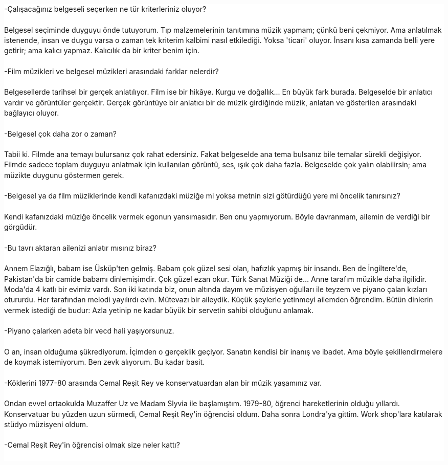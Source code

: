  -Çalışacağınız belgeseli seçerken ne tür kriterleriniz oluyor?
 <br/>
 <br/>
 Belgesel seçiminde duyguyu önde tutuyorum. Tıp malzemelerinin tanıtımına müzik yapmam; çünkü beni çekmiyor. Ama anlatılmak istenende, insan ve duygu varsa o zaman tek kriterim kalbimi nasıl etkilediği. Yoksa 'ticari' oluyor. İnsanı kısa zamanda belli yere getirir; ama kalıcı yapmaz. Kalıcılık da bir kriter benim için.
 <br/>
 <br/>
 -Film müzikleri ve belgesel müzikleri arasındaki farklar nelerdir?
 <br/>
 <br/>
 Belgesellerde tarihsel bir gerçek anlatılıyor. Film ise bir hikâye. Kurgu ve doğallık... En büyük fark burada. Belgeselde bir anlatıcı vardır ve görüntüler gerçektir. Gerçek görüntüye bir anlatıcı bir de müzik girdiğinde müzik, anlatan ve gösterilen arasındaki bağlayıcı oluyor.
 <br/>
 <br/>
 -Belgesel çok daha zor o zaman?
 <br/>
 <br/>
 Tabii ki. Filmde ana temayı bulursanız çok rahat edersiniz. Fakat belgeselde ana tema bulsanız bile temalar sürekli değişiyor. Filmde sadece toplam duyguyu anlatmak için kullanılan görüntü, ses, ışık çok daha fazla. Belgeselde çok yalın olabilirsin; ama müzikte duygunu göstermen gerek.
 <br/>
 <br/>
 -Belgesel ya da film müziklerinde kendi kafanızdaki müziğe mi yoksa metnin sizi götürdüğü yere mi öncelik tanırsınız?
 <br/>
 <br/>
 Kendi kafanızdaki müziğe öncelik vermek egonun yansımasıdır. Ben onu yapmıyorum. Böyle davranmam, ailemin de verdiği bir görgüdür.
 <br/>
 <br/>
 -Bu tavrı aktaran ailenizi anlatır mısınız biraz?
 <br/>
 <br/>
 Annem Elazığlı, babam ise Üsküp'ten gelmiş. Babam çok güzel sesi olan, hafızlık yapmış bir insandı. Ben de İngiltere'de, Pakistan'da bir camide babamı dinlemişimdir. Çok güzel ezan okur. Türk Sanat Müziği de... Anne tarafım müzikle daha ilgilidir. Moda'da 4 katlı bir evimiz vardı. Son iki katında biz, onun altında dayım ve müzisyen oğulları ile teyzem ve piyano çalan kızları otururdu. Her tarafından melodi yayılırdı evin. Mütevazı bir aileydik. Küçük şeylerle yetinmeyi ailemden öğrendim. Bütün dinlerin vermek istediği de budur: Azla yetinip ne kadar büyük bir servetin sahibi olduğunu anlamak.
 <br/>
 <br/>
 -Piyano çalarken adeta bir vecd hali yaşıyorsunuz.
 <br/>
 <br/>
 O an, insan olduğuma şükrediyorum. İçimden o gerçeklik geçiyor. Sanatın kendisi bir inanış ve ibadet. Ama böyle şekillendirmelere de koymak istemiyorum. Ben zevk alıyorum. Bu kadar basit.
 <br/>
 <br/>
 -Köklerini 1977-80 arasında Cemal Reşit Rey ve konservatuardan alan bir müzik yaşamınız var.
 <br/>
 <br/>
 Ondan evvel ortaokulda Muzaffer Uz ve Madam Slyvia ile başlamıştım. 1979-80, öğrenci hareketlerinin olduğu yıllardı. Konservatuar bu yüzden uzun sürmedi, Cemal Reşit Rey'in öğrencisi oldum. Daha sonra Londra'ya gittim. Work shop'lara katılarak stüdyo müzisyeni oldum.
 <br/>
 <br/>
 -Cemal Reşit Rey'in öğrencisi olmak size neler kattı?
 <br/>
 <br/>